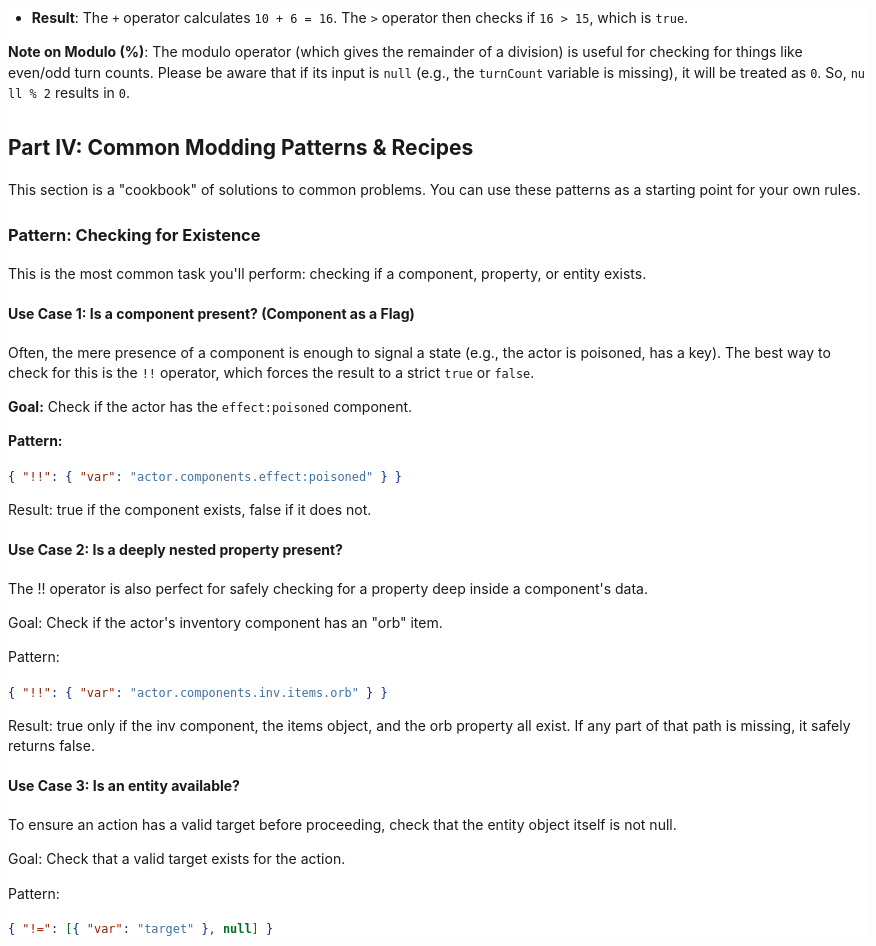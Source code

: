 - **Result**: The `+` operator calculates `10 + 6 = 16`. The `>` operator then checks if `16 > 15`, which is `true`.

**Note on Modulo (%)**: The modulo operator (which gives the remainder of a division) is useful for checking for things like even/odd turn counts. Please be aware that if its input is `null` (e.g., the `turnCount` variable is missing), it will be treated as `0`. So, `null % 2` results in `0`.

## Part IV: Common Modding Patterns & Recipes

This section is a "cookbook" of solutions to common problems. You can use these patterns as a starting point for your own rules.

### Pattern: Checking for Existence

This is the most common task you'll perform: checking if a component, property, or entity exists.

#### Use Case 1: Is a component present? (Component as a Flag)

Often, the mere presence of a component is enough to signal a state (e.g., the actor is poisoned, has a key). The best way to check for this is the `!!` operator, which forces the result to a strict `true` or `false`.

**Goal:** Check if the actor has the `effect:poisoned` component.

**Pattern:**

```json
{ "!!": { "var": "actor.components.effect:poisoned" } }
```

Result: true if the component exists, false if it does not.

#### Use Case 2: Is a deeply nested property present?

The !! operator is also perfect for safely checking for a property deep inside a component's data.

Goal: Check if the actor's inventory component has an "orb" item.

Pattern:

```json
{ "!!": { "var": "actor.components.inv.items.orb" } }
```

Result: true only if the inv component, the items object, and the orb property all exist. If any part of that path is missing, it safely returns false.

#### Use Case 3: Is an entity available?

To ensure an action has a valid target before proceeding, check that the entity object itself is not null.

Goal: Check that a valid target exists for the action.

Pattern:

```json
{ "!=": [{ "var": "target" }, null] }
```
